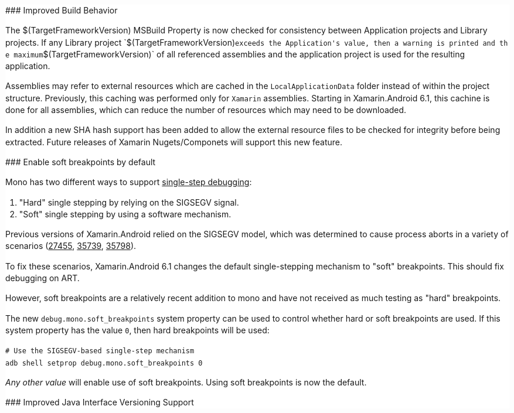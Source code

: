 
<a name="Build_Behavior" />
### Improved Build Behavior

The $(TargetFrameworkVersion) MSBuild Property is now checked for consistency
between Application projects and Library projects. If any Library project
`$(TargetFrameworkVersion)` exceeds the Application's value, then a warning
is printed and the maximum `$(TargetFrameworkVersion)` of all referenced
assemblies and the application project is used for the resulting application.

Assemblies may refer to external resources which are cached in the
`LocalApplicationData` folder instead of within the project structure.
Previously, this caching was performed only for `Xamarin` assemblies.
Starting in Xamarin.Android 6.1, this cachine is done for all assemblies,
which can reduce the number of resources which may need to be downloaded.

In addition a new SHA hash support has been added to allow the external
resource files to be checked for integrity before being extracted. Future
releases of Xamarin Nugets/Componets will support this new feature.


<a name="Soft_Breakpoints" />
### Enable soft breakpoints by default

Mono has two different ways to support
[single-step debugging][mono-single-stepping]:

[mono-single-stepping]: http://www.mono-project.com/docs/advanced/runtime/docs/soft-debugger/#single-stepping

1. "Hard" single stepping by relying on the SIGSEGV signal.
2. "Soft" single stepping by using a software mechanism.

Previous versions of Xamarin.Android relied on the SIGSEGV model, which
was determined to cause process aborts in a variety of scenarios
([27455](https://bugzilla.xamarin.com/show_bug.cgi?id=27455),
[35739](https://bugzilla.xamarin.com/show_bug.cgi?id=35739),
[35798](https://bugzilla.xamarin.com/show_bug.cgi?id=35798)).

To fix these scenarios, Xamarin.Android 6.1 changes the default single-stepping
mechanism to "soft" breakpoints. This should fix debugging on ART.

However, soft breakpoints are a relatively recent addition to mono and have
not received as much testing as "hard" breakpoints.

The new `debug.mono.soft_breakpoints` system property can be used to control
whether hard or soft breakpoints are used. If this system property has the
value `0`, then hard breakpoints will be used:

    # Use the SIGSEGV-based single-step mechanism
    adb shell setprop debug.mono.soft_breakpoints 0

*Any other value* will enable use of soft breakpoints. Using soft breakpoints
is now the default.


<a name="Java_Interface_Versioning" />
### Improved Java Interface Versioning Support


[ndk]: http://developer.android.com/preview/behavior-changes.html#ndk
[env]: /guides/android/advanced_topics/environment/
[handler]: https://msdn.microsoft.com/en-us/library/system.net.http.httpclienthandler(v=vs.118).aspx
[aot-5.1]: /releases/android/xamarin.android_5/xamarin.android_5.1/#AOT_Support